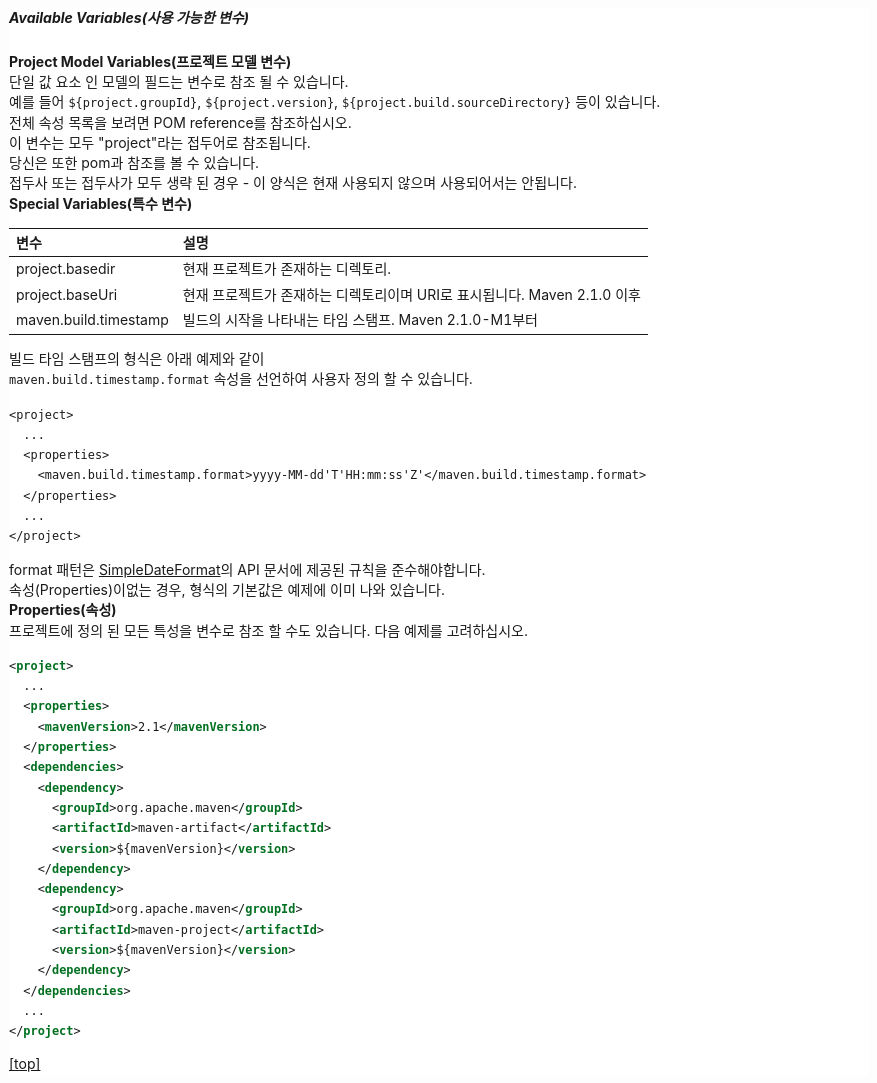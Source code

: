 ##### Available Variables(사용 가능한 변수)
**Project Model Variables(프로젝트 모델 변수)**  
단일 값 요소 인 모델의 필드는 변수로 참조 될 수 있습니다.  
예를 들어 `${project.groupId}`, `${project.version}`, `${project.build.sourceDirectory}` 등이 있습니다.  
전체 속성 목록을 보려면 POM reference를 참조하십시오.  
이 변수는 모두 "project"라는 접두어로 참조됩니다.  
당신은 또한 pom과 참조를 볼 수 있습니다.  
접두사 또는 접두사가 모두 생략 된 경우 - 이 양식은 현재 사용되지 않으며 사용되어서는 안됩니다.  
**Special Variables(특수 변수)**  

|변수|설명|
|:----|:----|
|project.basedir|현재 프로젝트가 존재하는 디렉토리.|
|project.baseUri|현재 프로젝트가 존재하는 디렉토리이며 URI로 표시됩니다. Maven 2.1.0 이후|
|maven.build.timestamp|빌드의 시작을 나타내는 타임 스탬프. Maven 2.1.0-M1부터|

빌드 타임 스탬프의 형식은 아래 예제와 같이  
`maven.build.timestamp.format` 속성을 선언하여 사용자 정의 할 수 있습니다.  
~~~
<project>
  ...
  <properties>
    <maven.build.timestamp.format>yyyy-MM-dd'T'HH:mm:ss'Z'</maven.build.timestamp.format>
  </properties>
  ...
</project>
~~~
format 패턴은 [SimpleDateFormat](http://java.sun.com/javase/6/docs/api/java/text/SimpleDateFormat.html)의 API 문서에 제공된 규칙을 준수해야합니다.  
속성(Properties)이없는 경우, 형식의 기본값은 예제에 이미 나와 있습니다.  
**Properties(속성)**  
프로젝트에 정의 된 모든 특성을 변수로 참조 할 수도 있습니다. 다음 예제를 고려하십시오.  
~~~xml
<project>
  ...
  <properties>
    <mavenVersion>2.1</mavenVersion>
  </properties>
  <dependencies>
    <dependency>
      <groupId>org.apache.maven</groupId>
      <artifactId>maven-artifact</artifactId>
      <version>${mavenVersion}</version>
    </dependency>
    <dependency>
      <groupId>org.apache.maven</groupId>
      <artifactId>maven-project</artifactId>
      <version>${mavenVersion}</version>
    </dependency>
  </dependencies>
  ...
</project>
~~~

[[top]](https://github.com/ixtears23/docs/blob/master/maven/Introduction%20to%20the%20POM.md#introduction-to-the-pom)
